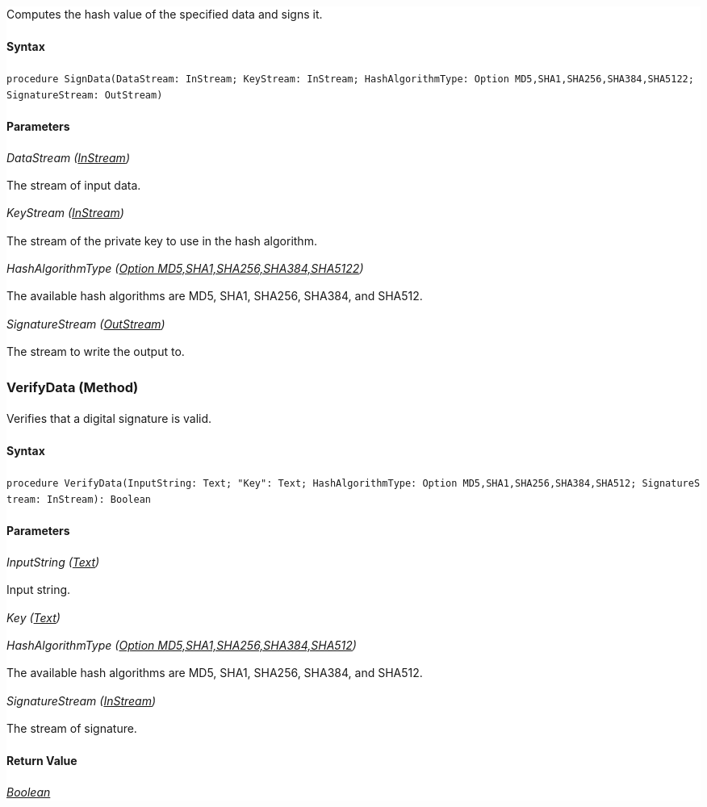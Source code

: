  Computes the hash value of the specified data and signs it.
 

#### Syntax
```
procedure SignData(DataStream: InStream; KeyStream: InStream; HashAlgorithmType: Option MD5,SHA1,SHA256,SHA384,SHA5122; SignatureStream: OutStream)
```
#### Parameters
*DataStream ([InStream](https://docs.microsoft.com/en-us/dynamics365/business-central/dev-itpro/developer/methods-auto/instream/instream-data-type))* 

The stream of input data.

*KeyStream ([InStream](https://docs.microsoft.com/en-us/dynamics365/business-central/dev-itpro/developer/methods-auto/instream/instream-data-type))* 

The stream of the private key to use in the hash algorithm.

*HashAlgorithmType ([Option MD5,SHA1,SHA256,SHA384,SHA5122]())* 

The available hash algorithms are MD5, SHA1, SHA256, SHA384, and SHA512.

*SignatureStream ([OutStream](https://docs.microsoft.com/en-us/dynamics365/business-central/dev-itpro/developer/methods-auto/outstream/outstream-data-type))* 

The stream to write the output to.

### VerifyData (Method) <a name="VerifyData"></a> 

 Verifies that a digital signature is valid.
 

#### Syntax
```
procedure VerifyData(InputString: Text; "Key": Text; HashAlgorithmType: Option MD5,SHA1,SHA256,SHA384,SHA512; SignatureStream: InStream): Boolean
```
#### Parameters
*InputString ([Text](https://docs.microsoft.com/en-us/dynamics365/business-central/dev-itpro/developer/methods-auto/text/text-data-type))* 

Input string.

*Key ([Text](https://docs.microsoft.com/en-us/dynamics365/business-central/dev-itpro/developer/methods-auto/text/text-data-type))* 



*HashAlgorithmType ([Option MD5,SHA1,SHA256,SHA384,SHA512]())* 

The available hash algorithms are MD5, SHA1, SHA256, SHA384, and SHA512.

*SignatureStream ([InStream](https://docs.microsoft.com/en-us/dynamics365/business-central/dev-itpro/developer/methods-auto/instream/instream-data-type))* 

The stream of signature.

#### Return Value
*[Boolean](https://docs.microsoft.com/en-us/dynamics365/business-central/dev-itpro/developer/methods-auto/boolean/boolean-data-type)*
